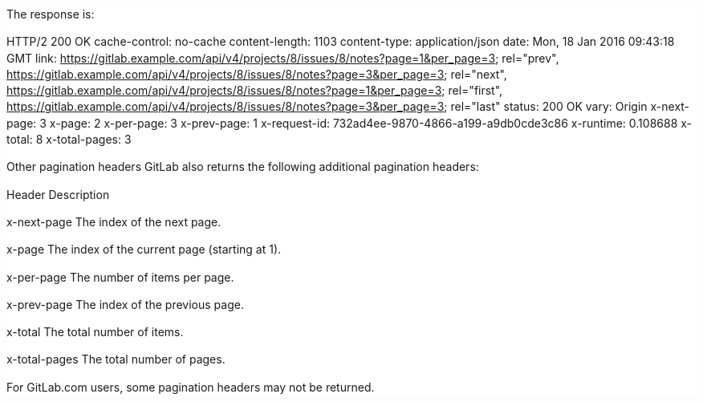 
The response is:

HTTP/2 200 OK
cache-control: no-cache
content-length: 1103
content-type: application/json
date: Mon, 18 Jan 2016 09:43:18 GMT
link: <https://gitlab.example.com/api/v4/projects/8/issues/8/notes?page=1&per_page=3>; rel="prev", <https://gitlab.example.com/api/v4/projects/8/issues/8/notes?page=3&per_page=3>; rel="next", <https://gitlab.example.com/api/v4/projects/8/issues/8/notes?page=1&per_page=3>; rel="first", <https://gitlab.example.com/api/v4/projects/8/issues/8/notes?page=3&per_page=3>; rel="last"
status: 200 OK
vary: Origin
x-next-page: 3
x-page: 2
x-per-page: 3
x-prev-page: 1
x-request-id: 732ad4ee-9870-4866-a199-a9db0cde3c86
x-runtime: 0.108688
x-total: 8
x-total-pages: 3



Other pagination headers
GitLab also returns the following additional pagination headers:



Header
Description




x-next-page
The index of the next page.


x-page
The index of the current page (starting at 1).


x-per-page
The number of items per page.


x-prev-page
The index of the previous page.


x-total
The total number of items.


x-total-pages
The total number of pages.



For GitLab.com users, some pagination headers may not be returned.
